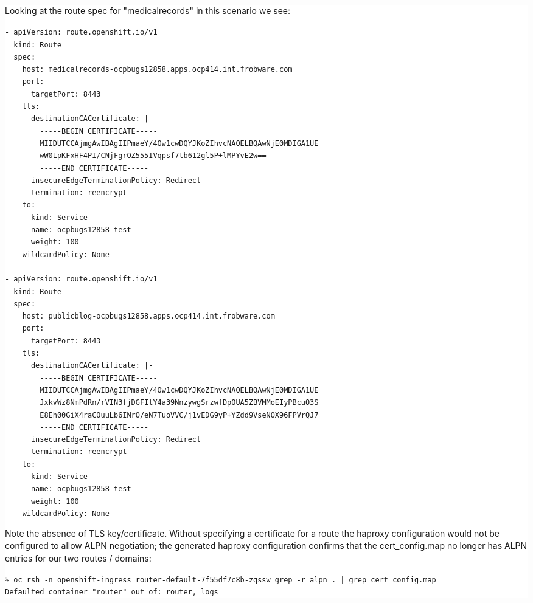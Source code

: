 Looking at the route spec for "medicalrecords" in this scenario we
see:

	- apiVersion: route.openshift.io/v1
	  kind: Route
	  spec:
		host: medicalrecords-ocpbugs12858.apps.ocp414.int.frobware.com
		port:
		  targetPort: 8443
		tls:
		  destinationCACertificate: |-
			-----BEGIN CERTIFICATE-----
			MIIDUTCCAjmgAwIBAgIIPmaeY/4Ow1cwDQYJKoZIhvcNAQELBQAwNjE0MDIGA1UE
			wW0LpKFxHF4PI/CNjFgrOZ555IVqpsf7tb612gl5P+lMPYvE2w==
			-----END CERTIFICATE-----
		  insecureEdgeTerminationPolicy: Redirect
		  termination: reencrypt
		to:
		  kind: Service
		  name: ocpbugs12858-test
		  weight: 100
		wildcardPolicy: None

	- apiVersion: route.openshift.io/v1
	  kind: Route
	  spec:
		host: publicblog-ocpbugs12858.apps.ocp414.int.frobware.com
		port:
		  targetPort: 8443
		tls:
		  destinationCACertificate: |-
			-----BEGIN CERTIFICATE-----
			MIIDUTCCAjmgAwIBAgIIPmaeY/4Ow1cwDQYJKoZIhvcNAQELBQAwNjE0MDIGA1UE
			JxkvWz8NmPdRn/rVIN3fjDGFItY4a39NnzywgSrzwfDpOUA5ZBVMMoEIyPBcuO3S
			E8Eh00GiX4raCOuuLb6INrO/eN7TuoVVC/j1vEDG9yP+YZdd9VseNOX96FPVrQJ7
			-----END CERTIFICATE-----
		  insecureEdgeTerminationPolicy: Redirect
		  termination: reencrypt
		to:
		  kind: Service
		  name: ocpbugs12858-test
		  weight: 100
		wildcardPolicy: None

Note the absence of TLS key/certificate. Without specifying a
certificate for a route the haproxy configuration would not be
configured to allow ALPN negotiation; the generated haproxy
configuration confirms that the cert_config.map no longer has ALPN
entries for our two routes / domains:

	% oc rsh -n openshift-ingress router-default-7f55df7c8b-zqssw grep -r alpn . | grep cert_config.map
	Defaulted container "router" out of: router, logs
